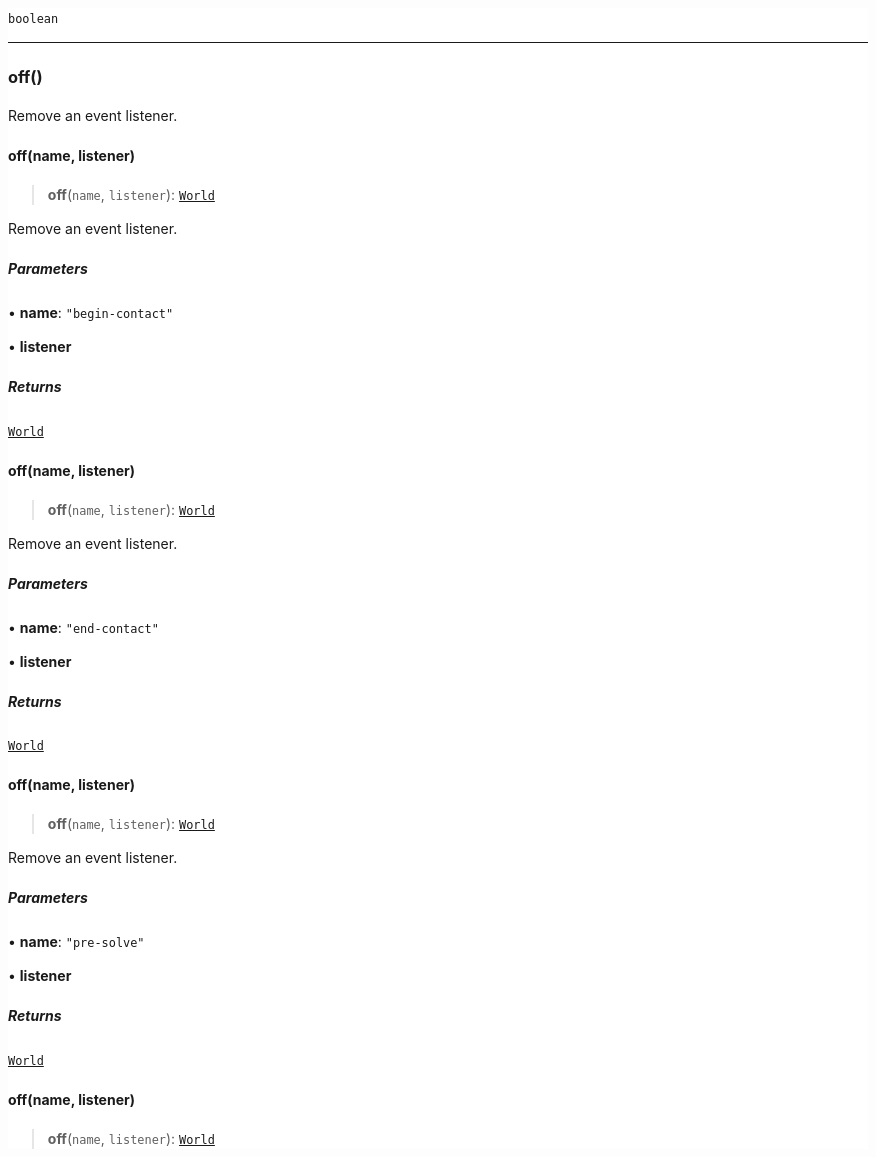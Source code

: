 `boolean`

***

### off()

Remove an event listener.

#### off(name, listener)

> **off**(`name`, `listener`): [`World`](/api/classes/World)

Remove an event listener.

##### Parameters

• **name**: `"begin-contact"`

• **listener**

##### Returns

[`World`](/api/classes/World)

#### off(name, listener)

> **off**(`name`, `listener`): [`World`](/api/classes/World)

Remove an event listener.

##### Parameters

• **name**: `"end-contact"`

• **listener**

##### Returns

[`World`](/api/classes/World)

#### off(name, listener)

> **off**(`name`, `listener`): [`World`](/api/classes/World)

Remove an event listener.

##### Parameters

• **name**: `"pre-solve"`

• **listener**

##### Returns

[`World`](/api/classes/World)

#### off(name, listener)

> **off**(`name`, `listener`): [`World`](/api/classes/World)
